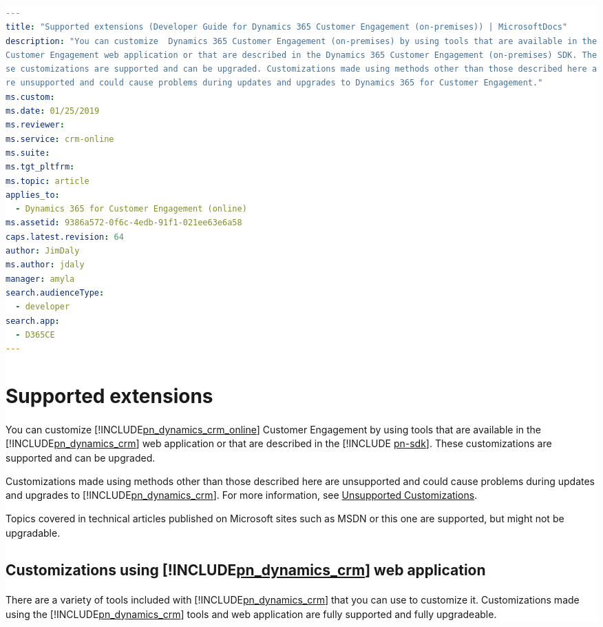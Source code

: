 ```yaml
---
title: "Supported extensions (Developer Guide for Dynamics 365 Customer Engagement (on-premises)) | MicrosoftDocs"
description: "You can customize  Dynamics 365 Customer Engagement (on-premises) by using tools that are available in the Customer Engagement web application or that are described in the Dynamics 365 Customer Engagement (on-premises) SDK. These customizations are supported and can be upgraded. Customizations made using methods other than those described here are unsupported and could cause problems during updates and upgrades to Dynamics 365 for Customer Engagement."
ms.custom: 
ms.date: 01/25/2019
ms.reviewer: 
ms.service: crm-online
ms.suite: 
ms.tgt_pltfrm: 
ms.topic: article
applies_to: 
  - Dynamics 365 for Customer Engagement (online)
ms.assetid: 9386a572-0f6c-4edb-91f1-021ee63e6a58
caps.latest.revision: 64
author: JimDaly
ms.author: jdaly
manager: amyla
search.audienceType: 
  - developer
search.app: 
  - D365CE
---
```

# Supported extensions

You can customize [!INCLUDE[pn_dynamics_crm_online](../includes/pn-dynamics-crm-online.md)] Customer Engagement by using tools that are available in the [!INCLUDE[pn_dynamics_crm](../includes/pn-dynamics-crm.md)] web application or that are described in the [!INCLUDE [pn-sdk](../includes/pn-sdk.md)]. These customizations are supported and can be upgraded.  
  
 Customizations made using methods other than those described here are unsupported and could cause problems during updates and upgrades to [!INCLUDE[pn_dynamics_crm](../includes/pn-dynamics-crm.md)]. For more information, see [Unsupported Customizations](supported-extensions.md#Unsupported).  
  
 Topics covered in technical articles published on Microsoft sites such as MSDN or this one are supported, but might not be upgradable.  
  
<a name="CustUsingWebApp"></a>
   
## Customizations using [!INCLUDE[pn_dynamics_crm](../includes/pn-dynamics-crm.md)] web application  

 There are a variety of tools included with [!INCLUDE[pn_dynamics_crm](../includes/pn-dynamics-crm.md)] that you can use to customize it. Customizations made using the [!INCLUDE[pn_dynamics_crm](../includes/pn-dynamics-crm.md)] tools and web application are fully supported and fully upgradeable.  
  